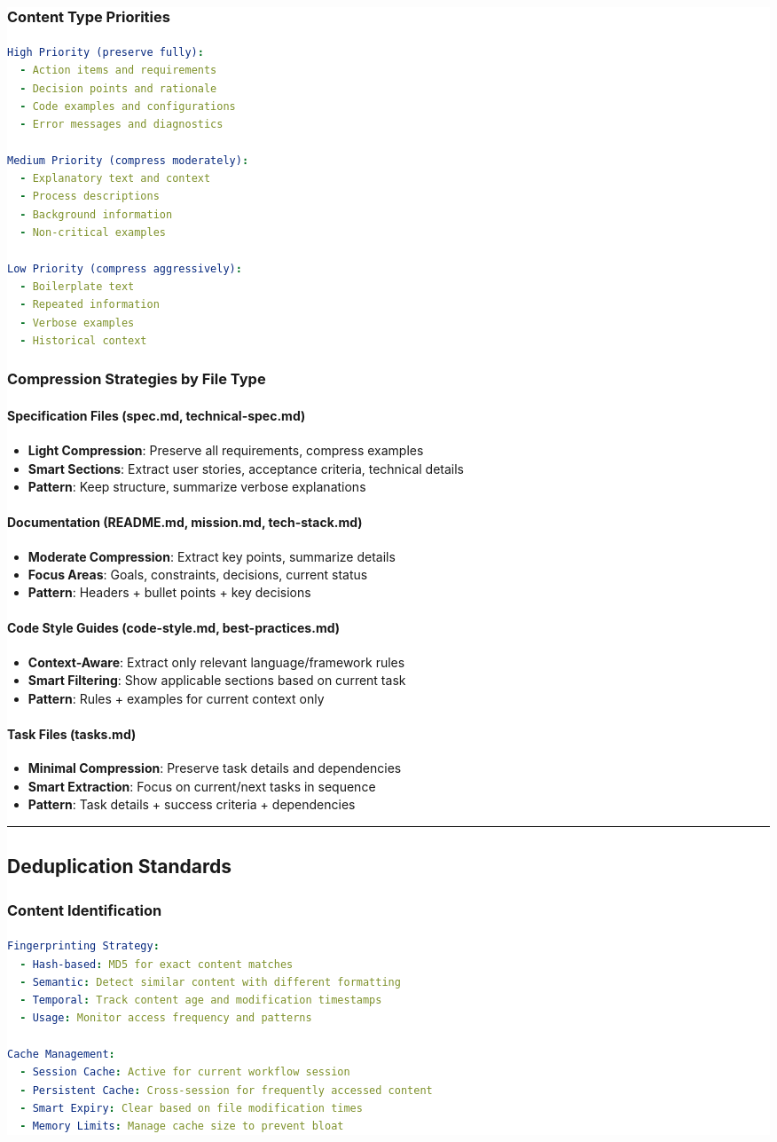 ### Content Type Priorities
```yaml
High Priority (preserve fully):
  - Action items and requirements
  - Decision points and rationale
  - Code examples and configurations
  - Error messages and diagnostics

Medium Priority (compress moderately):
  - Explanatory text and context
  - Process descriptions
  - Background information
  - Non-critical examples

Low Priority (compress aggressively):
  - Boilerplate text
  - Repeated information
  - Verbose examples
  - Historical context
```

### Compression Strategies by File Type

#### Specification Files (spec.md, technical-spec.md)
- **Light Compression**: Preserve all requirements, compress examples
- **Smart Sections**: Extract user stories, acceptance criteria, technical details
- **Pattern**: Keep structure, summarize verbose explanations

#### Documentation (README.md, mission.md, tech-stack.md)
- **Moderate Compression**: Extract key points, summarize details  
- **Focus Areas**: Goals, constraints, decisions, current status
- **Pattern**: Headers + bullet points + key decisions

#### Code Style Guides (code-style.md, best-practices.md)
- **Context-Aware**: Extract only relevant language/framework rules
- **Smart Filtering**: Show applicable sections based on current task
- **Pattern**: Rules + examples for current context only

#### Task Files (tasks.md)
- **Minimal Compression**: Preserve task details and dependencies
- **Smart Extraction**: Focus on current/next tasks in sequence
- **Pattern**: Task details + success criteria + dependencies

---

## Deduplication Standards

### Content Identification
```yaml
Fingerprinting Strategy:
  - Hash-based: MD5 for exact content matches
  - Semantic: Detect similar content with different formatting
  - Temporal: Track content age and modification timestamps
  - Usage: Monitor access frequency and patterns

Cache Management:
  - Session Cache: Active for current workflow session
  - Persistent Cache: Cross-session for frequently accessed content
  - Smart Expiry: Clear based on file modification times
  - Memory Limits: Manage cache size to prevent bloat
```
